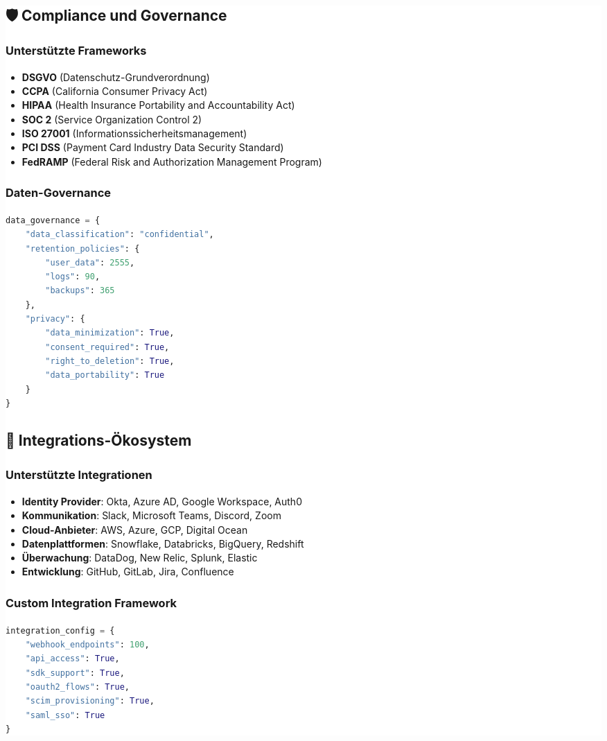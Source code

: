 ## 🛡️ Compliance und Governance

### Unterstützte Frameworks
- **DSGVO** (Datenschutz-Grundverordnung)
- **CCPA** (California Consumer Privacy Act)
- **HIPAA** (Health Insurance Portability and Accountability Act)
- **SOC 2** (Service Organization Control 2)
- **ISO 27001** (Informationssicherheitsmanagement)
- **PCI DSS** (Payment Card Industry Data Security Standard)
- **FedRAMP** (Federal Risk and Authorization Management Program)

### Daten-Governance
```python
data_governance = {
    "data_classification": "confidential",
    "retention_policies": {
        "user_data": 2555,
        "logs": 90,
        "backups": 365
    },
    "privacy": {
        "data_minimization": True,
        "consent_required": True,
        "right_to_deletion": True,
        "data_portability": True
    }
}
```

## 🔌 Integrations-Ökosystem

### Unterstützte Integrationen
- **Identity Provider**: Okta, Azure AD, Google Workspace, Auth0
- **Kommunikation**: Slack, Microsoft Teams, Discord, Zoom
- **Cloud-Anbieter**: AWS, Azure, GCP, Digital Ocean
- **Datenplattformen**: Snowflake, Databricks, BigQuery, Redshift
- **Überwachung**: DataDog, New Relic, Splunk, Elastic
- **Entwicklung**: GitHub, GitLab, Jira, Confluence

### Custom Integration Framework
```python
integration_config = {
    "webhook_endpoints": 100,
    "api_access": True,
    "sdk_support": True,
    "oauth2_flows": True,
    "scim_provisioning": True,
    "saml_sso": True
}
```
